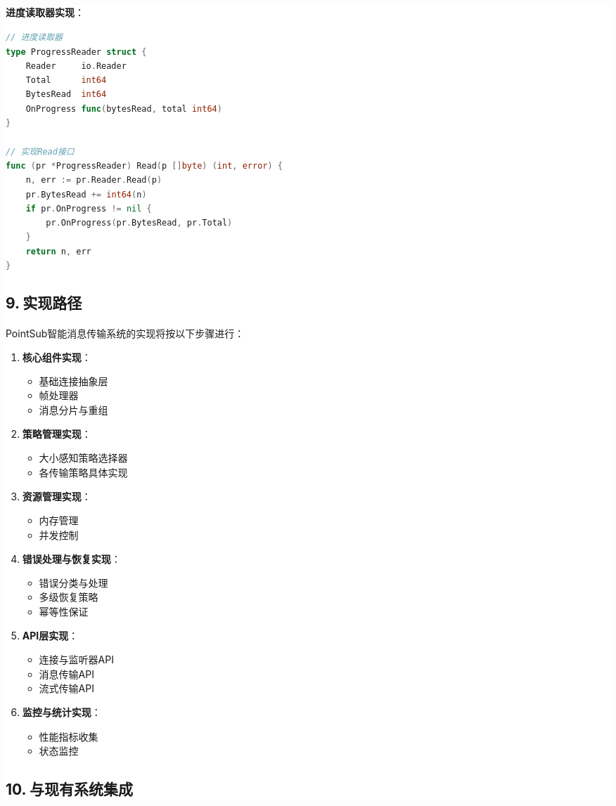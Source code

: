**进度读取器实现**：

```go
// 进度读取器
type ProgressReader struct {
    Reader     io.Reader
    Total      int64
    BytesRead  int64
    OnProgress func(bytesRead, total int64)
}

// 实现Read接口
func (pr *ProgressReader) Read(p []byte) (int, error) {
    n, err := pr.Reader.Read(p)
    pr.BytesRead += int64(n)
    if pr.OnProgress != nil {
        pr.OnProgress(pr.BytesRead, pr.Total)
    }
    return n, err
}
```

## 9. 实现路径

PointSub智能消息传输系统的实现将按以下步骤进行：

1. **核心组件实现**：
   - 基础连接抽象层
   - 帧处理器
   - 消息分片与重组
   
2. **策略管理实现**：
   - 大小感知策略选择器
   - 各传输策略具体实现
   
3. **资源管理实现**：
   - 内存管理
   - 并发控制
   
4. **错误处理与恢复实现**：
   - 错误分类与处理
   - 多级恢复策略
   - 幂等性保证
   
5. **API层实现**：
   - 连接与监听器API
   - 消息传输API
   - 流式传输API
   
6. **监控与统计实现**：
   - 性能指标收集
   - 状态监控

## 10. 与现有系统集成
